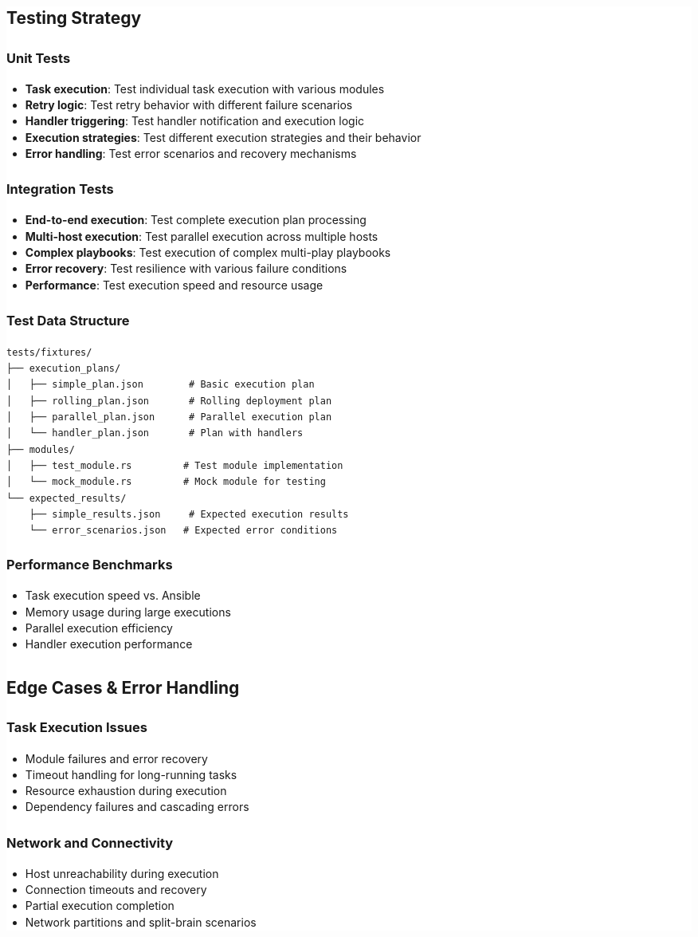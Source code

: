 ## Testing Strategy

### Unit Tests
- **Task execution**: Test individual task execution with various modules
- **Retry logic**: Test retry behavior with different failure scenarios
- **Handler triggering**: Test handler notification and execution logic
- **Execution strategies**: Test different execution strategies and their behavior
- **Error handling**: Test error scenarios and recovery mechanisms

### Integration Tests
- **End-to-end execution**: Test complete execution plan processing
- **Multi-host execution**: Test parallel execution across multiple hosts
- **Complex playbooks**: Test execution of complex multi-play playbooks
- **Error recovery**: Test resilience with various failure conditions
- **Performance**: Test execution speed and resource usage

### Test Data Structure
```
tests/fixtures/
├── execution_plans/
│   ├── simple_plan.json        # Basic execution plan
│   ├── rolling_plan.json       # Rolling deployment plan
│   ├── parallel_plan.json      # Parallel execution plan
│   └── handler_plan.json       # Plan with handlers
├── modules/
│   ├── test_module.rs         # Test module implementation
│   └── mock_module.rs         # Mock module for testing
└── expected_results/
    ├── simple_results.json     # Expected execution results
    └── error_scenarios.json   # Expected error conditions
```

### Performance Benchmarks
- Task execution speed vs. Ansible
- Memory usage during large executions
- Parallel execution efficiency
- Handler execution performance

## Edge Cases &amp; Error Handling

### Task Execution Issues
- Module failures and error recovery
- Timeout handling for long-running tasks
- Resource exhaustion during execution
- Dependency failures and cascading errors

### Network and Connectivity
- Host unreachability during execution
- Connection timeouts and recovery
- Partial execution completion
- Network partitions and split-brain scenarios
